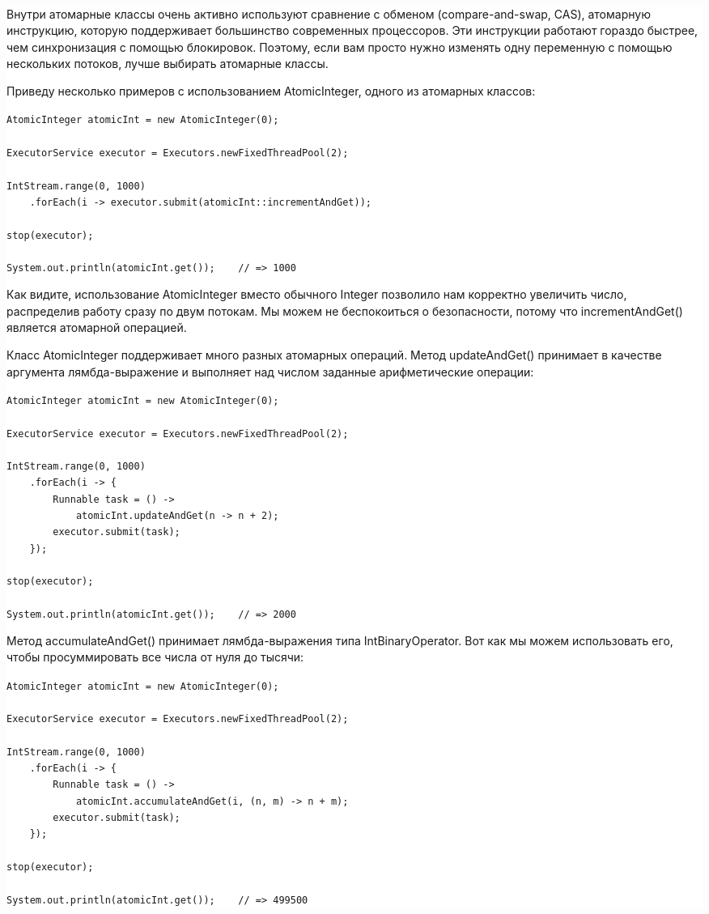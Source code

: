 Внутри атомарные классы очень активно используют сравнение с обменом (compare-and-swap, CAS), атомарную инструкцию, которую поддерживает большинство современных процессоров. Эти инструкции работают гораздо быстрее, чем синхронизация с помощью блокировок. Поэтому, если вам просто нужно изменять одну переменную с помощью нескольких потоков, лучше выбирать атомарные классы.

Приведу несколько примеров с использованием AtomicInteger, одного из атомарных классов:

```
AtomicInteger atomicInt = new AtomicInteger(0);

ExecutorService executor = Executors.newFixedThreadPool(2);

IntStream.range(0, 1000)
    .forEach(i -> executor.submit(atomicInt::incrementAndGet));

stop(executor);

System.out.println(atomicInt.get());    // => 1000
```

Как видите, использование AtomicInteger вместо обычного Integer позволило нам корректно увеличить число, распределив работу сразу по двум потокам. Мы можем не беспокоиться о безопасности, потому что incrementAndGet() является атомарной операцией.

Класс AtomicInteger поддерживает много разных атомарных операций. Метод updateAndGet() принимает в качестве аргумента лямбда-выражение и выполняет над числом заданные арифметические операции:

```
AtomicInteger atomicInt = new AtomicInteger(0);

ExecutorService executor = Executors.newFixedThreadPool(2);

IntStream.range(0, 1000)
    .forEach(i -> {
        Runnable task = () ->
            atomicInt.updateAndGet(n -> n + 2);
        executor.submit(task);
    });

stop(executor);

System.out.println(atomicInt.get());    // => 2000
```

Метод accumulateAndGet() принимает лямбда-выражения типа IntBinaryOperator. Вот как мы можем использовать его, чтобы просуммировать все числа от нуля до тысячи:

```
AtomicInteger atomicInt = new AtomicInteger(0);

ExecutorService executor = Executors.newFixedThreadPool(2);

IntStream.range(0, 1000)
    .forEach(i -> {
        Runnable task = () ->
            atomicInt.accumulateAndGet(i, (n, m) -> n + m);
        executor.submit(task);
    });

stop(executor);

System.out.println(atomicInt.get());    // => 499500
```
